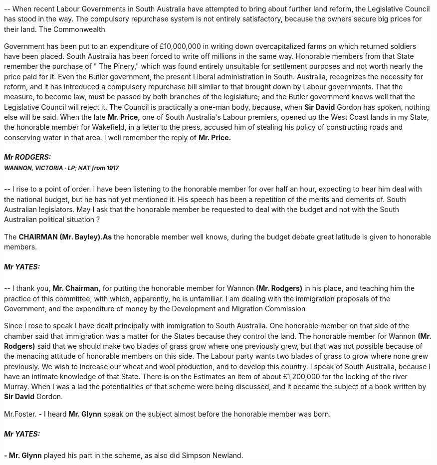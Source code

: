 -- When recent Labour Governments in South Australia have attempted to bring about further land reform, the Legislative Council has stood in the way. The compulsory repurchase system is not entirely satisfactory, because the owners secure big prices for  their land. The Commonwealth 

Government has been put to an expenditure of £10,000,000 in writing down overcapitalized farms on which returned soldiers have been placed. South Australia has been forced to write off millions in the same way. Honorable members from that State remember the purchase of " The Pinery," which was found entirely unsuitable for settlement purposes and not worth nearly the price paid for it. Even the Butler government, the present Liberal administration in South. Australia, recognizes the necessity for reform, and it has introduced a compulsory repurchase bill similar to that brought down by Labour governments. That the measure, to become law, must be passed by both branches of the legislature; and the Butler government knows well that the Legislative Council will reject it. The Council is practically a one-man body, because, when  **Sir David**  Gordon has spoken, nothing else will be said. When the late  **Mr. Price,**  one of South Australia's Labour premiers, opened up the West Coast lands in my State, the honorable member for Wakefield, in a letter to the press, accused him of stealing his policy of constructing roads and conserving water in that area. I well remember the reply of  **Mr. Price.** 

##### Mr RODGERS:<br><small class="text-muted">WANNON, VICTORIA &middot; LP; NAT from 1917</small>

--  I rise to a point of order. I have been listening to the honorable member for over half an hour, expecting to hear him deal with the national budget, but  he has not yet  mentioned it.  His  speech has been a repetition of the merits and demerits of. South Australian legislators. May I ask that the honorable member be requested to deal with the budget and not with the South Australian political situation ? 

The  **CHAIRMAN (Mr. Bayley).As**  the honorable member well knows, during the budget debate great latitude is given to honorable members. 

##### Mr YATES:

-- I thank you,  **Mr. Chairman,**  for putting the honorable member for Wannon  **(Mr. Rodgers)**  in his place, and teaching him the practice of this committee, with which, apparently, he is unfamiliar. I am dealing with the immigration proposals of the Government, and the expenditure of money by the Development and Migration Commission 

Since I rose to speak I have dealt principally with immigration to South Australia. One honorable member on that side of the chamber said that immigration was a matter for the States because they control the land. The honorable member for Wannon  **(Mr. Rodgers)**  said that we should make two blades of grass grow where one previously grew, but that was not possible because of the menacing attitude of honorable members on this side. The Labour party  wants two blades  of grass to grow where none grew previously. We wish to increase our wheat and wool production, and to develop this country. I speak of South Australia, because I have an intimate knowledge of that State. There is on the Estimates an item of about £1,200,000 for the locking of the river Murray. When I was a lad the potentialities of that scheme were being discussed, and it became the subject of a book written by  **Sir David**  Gordon. 

Mr.Foster.  -  I heard  **Mr. Glynn**  speak on the subject almost before the honorable member was born. 

##### Mr YATES:


 **- Mr. Glynn** played his part in the scheme, as also did Simpson Newland. 
